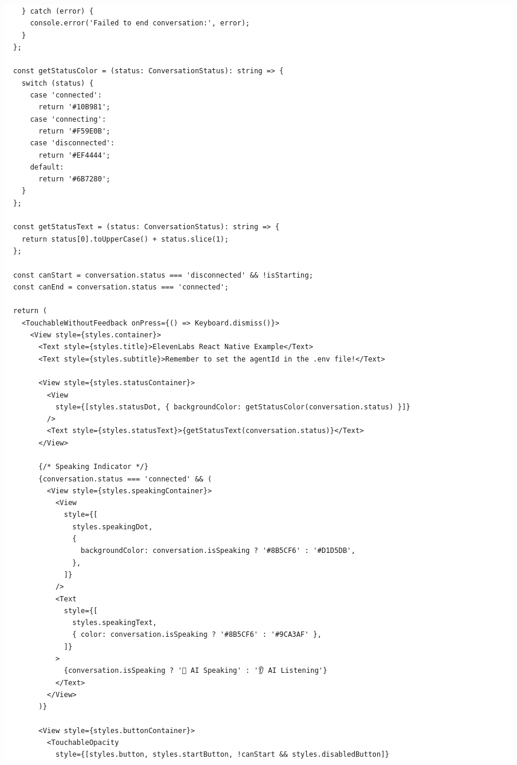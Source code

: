 ```tsx ./App.tsx
    } catch (error) {
      console.error('Failed to end conversation:', error);
    }
  };

  const getStatusColor = (status: ConversationStatus): string => {
    switch (status) {
      case 'connected':
        return '#10B981';
      case 'connecting':
        return '#F59E0B';
      case 'disconnected':
        return '#EF4444';
      default:
        return '#6B7280';
    }
  };

  const getStatusText = (status: ConversationStatus): string => {
    return status[0].toUpperCase() + status.slice(1);
  };

  const canStart = conversation.status === 'disconnected' && !isStarting;
  const canEnd = conversation.status === 'connected';

  return (
    <TouchableWithoutFeedback onPress={() => Keyboard.dismiss()}>
      <View style={styles.container}>
        <Text style={styles.title}>ElevenLabs React Native Example</Text>
        <Text style={styles.subtitle}>Remember to set the agentId in the .env file!</Text>

        <View style={styles.statusContainer}>
          <View
            style={[styles.statusDot, { backgroundColor: getStatusColor(conversation.status) }]}
          />
          <Text style={styles.statusText}>{getStatusText(conversation.status)}</Text>
        </View>

        {/* Speaking Indicator */}
        {conversation.status === 'connected' && (
          <View style={styles.speakingContainer}>
            <View
              style={[
                styles.speakingDot,
                {
                  backgroundColor: conversation.isSpeaking ? '#8B5CF6' : '#D1D5DB',
                },
              ]}
            />
            <Text
              style={[
                styles.speakingText,
                { color: conversation.isSpeaking ? '#8B5CF6' : '#9CA3AF' },
              ]}
            >
              {conversation.isSpeaking ? '🎤 AI Speaking' : '👂 AI Listening'}
            </Text>
          </View>
        )}

        <View style={styles.buttonContainer}>
          <TouchableOpacity
            style={[styles.button, styles.startButton, !canStart && styles.disabledButton]}
```